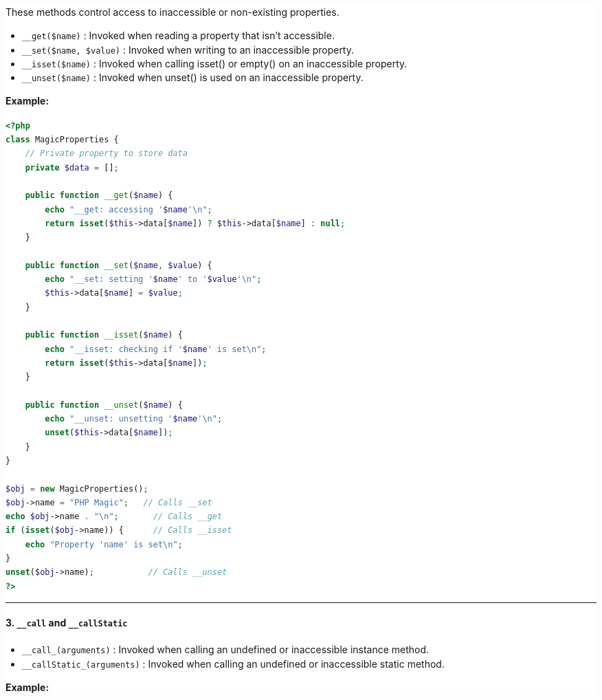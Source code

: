 These methods control access to inaccessible or non-existing properties.

- `__get($name)` : Invoked when reading a property that isn’t accessible.
- `__set($name, $value)` : Invoked when writing to an inaccessible property.
- `__isset($name)` : Invoked when calling isset() or empty() on an inaccessible property.
- `__unset($name)` : Invoked when unset() is used on an inaccessible property.

**Example:**

```php
<?php
class MagicProperties {
    // Private property to store data
    private $data = [];

    public function __get($name) {
        echo "__get: accessing '$name'\n";
        return isset($this->data[$name]) ? $this->data[$name] : null;
    }

    public function __set($name, $value) {
        echo "__set: setting '$name' to '$value'\n";
        $this->data[$name] = $value;
    }

    public function __isset($name) {
        echo "__isset: checking if '$name' is set\n";
        return isset($this->data[$name]);
    }

    public function __unset($name) {
        echo "__unset: unsetting '$name'\n";
        unset($this->data[$name]);
    }
}

$obj = new MagicProperties();
$obj->name = "PHP Magic";   // Calls __set
echo $obj->name . "\n";       // Calls __get
if (isset($obj->name)) {      // Calls __isset
    echo "Property 'name' is set\n";
}
unset($obj->name);           // Calls __unset
?>
```

---

#### 3. `__call` and `__callStatic`

- `__call_(arguments)` : Invoked when calling an undefined or inaccessible instance method.
- `__callStatic_(arguments)` : Invoked when calling an undefined or inaccessible static method.

**Example:**
